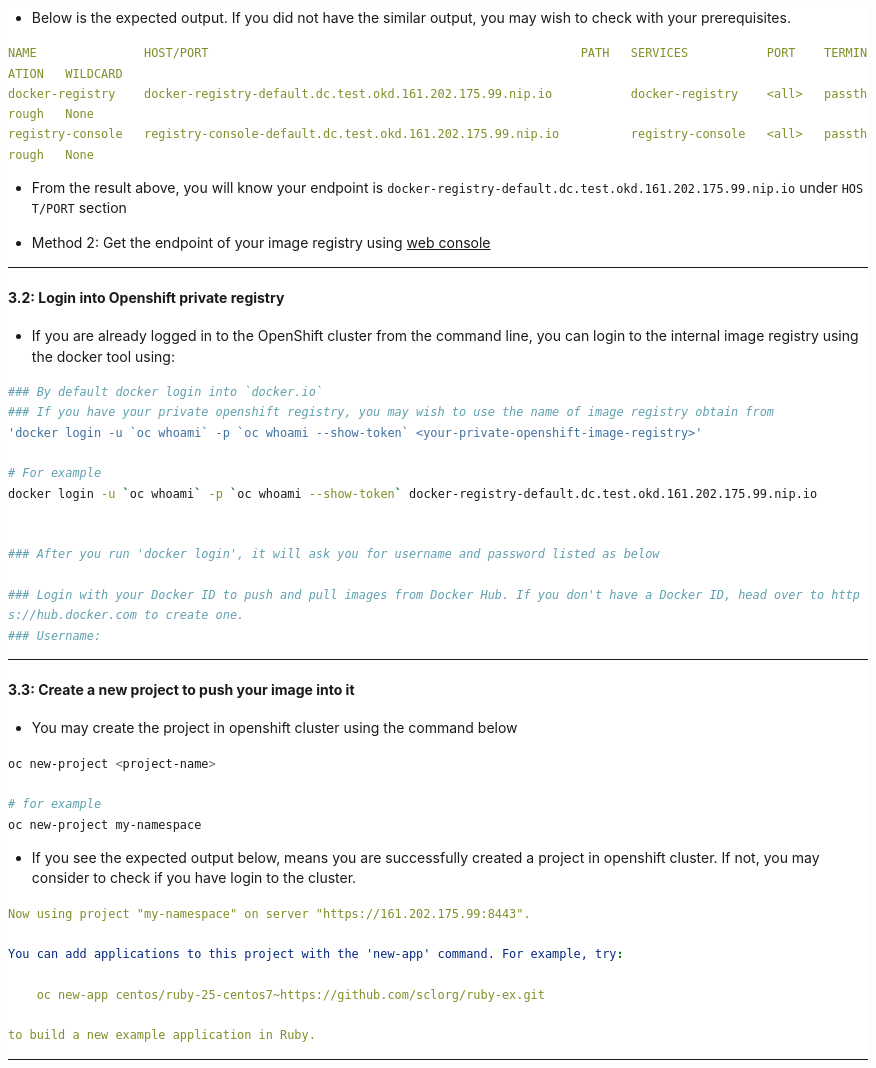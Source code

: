 - Below is the expected output. If you did not have the similar output, you may wish to check with your prerequisites.
```yaml
NAME               HOST/PORT                                                    PATH   SERVICES           PORT    TERMINATION   WILDCARD
docker-registry    docker-registry-default.dc.test.okd.161.202.175.99.nip.io           docker-registry    <all>   passthrough   None
registry-console   registry-console-default.dc.test.okd.161.202.175.99.nip.io          registry-console   <all>   passthrough   None
```

- From the result above, you will know your endpoint is `docker-registry-default.dc.test.okd.161.202.175.99.nip.io` under `HOST/PORT` section

- Method 2: Get the endpoint of your image registry using [web console](https://cookbook.openshift.org/image-registry-and-image-streams/how-do-i-push-an-image-to-the-internal-image-registry.html)

---

#### 3.2: Login into Openshift private registry
- If you are already logged in to the OpenShift cluster from the command line, you can login to the internal image registry using the docker tool using:
```sh
### By default docker login into `docker.io`
### If you have your private openshift registry, you may wish to use the name of image registry obtain from 
'docker login -u `oc whoami` -p `oc whoami --show-token` <your-private-openshift-image-registry>'

# For example
docker login -u `oc whoami` -p `oc whoami --show-token` docker-registry-default.dc.test.okd.161.202.175.99.nip.io


### After you run 'docker login', it will ask you for username and password listed as below

### Login with your Docker ID to push and pull images from Docker Hub. If you don't have a Docker ID, head over to https://hub.docker.com to create one.
### Username: 

```

---
#### 3.3: Create a new project to push your image into it
- You may create the project in openshift cluster using the command below
```sh
oc new-project <project-name>

# for example
oc new-project my-namespace

```

- If you see the expected output below, means you are successfully created a project in openshift cluster. If not, you may consider to check if you have login to the cluster.
```yaml
Now using project "my-namespace" on server "https://161.202.175.99:8443".

You can add applications to this project with the 'new-app' command. For example, try:

    oc new-app centos/ruby-25-centos7~https://github.com/sclorg/ruby-ex.git

to build a new example application in Ruby.

```

---